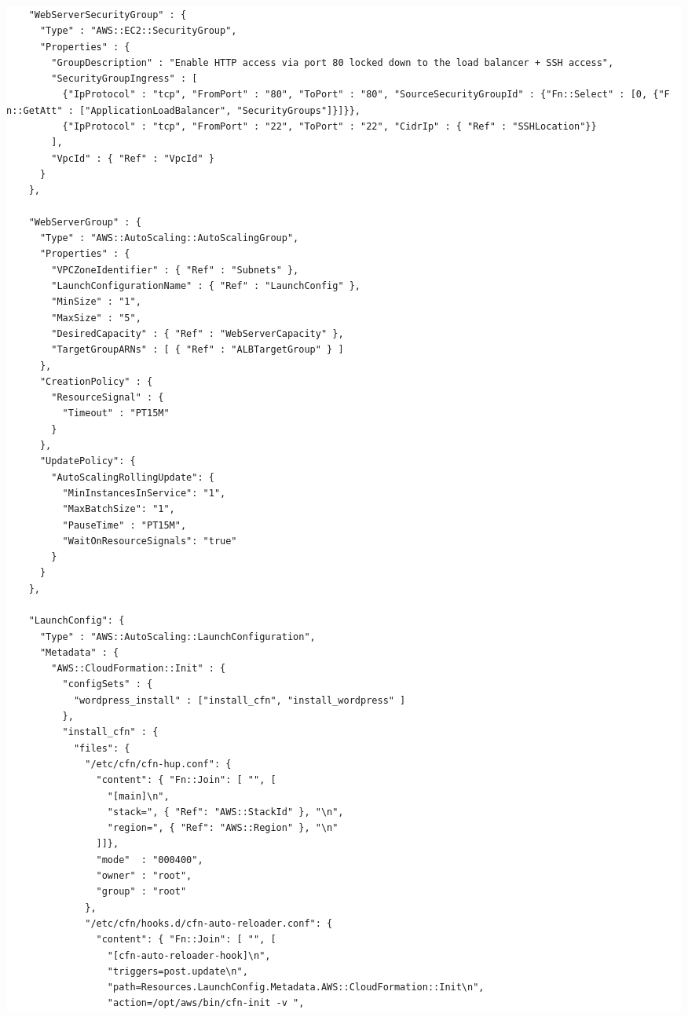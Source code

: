 	    "WebServerSecurityGroup" : {
	      "Type" : "AWS::EC2::SecurityGroup",
	      "Properties" : {
	        "GroupDescription" : "Enable HTTP access via port 80 locked down to the load balancer + SSH access",
	        "SecurityGroupIngress" : [
	          {"IpProtocol" : "tcp", "FromPort" : "80", "ToPort" : "80", "SourceSecurityGroupId" : {"Fn::Select" : [0, {"Fn::GetAtt" : ["ApplicationLoadBalancer", "SecurityGroups"]}]}},
	          {"IpProtocol" : "tcp", "FromPort" : "22", "ToPort" : "22", "CidrIp" : { "Ref" : "SSHLocation"}}
	        ],
	        "VpcId" : { "Ref" : "VpcId" }
	      }
	    },
	    
	    "WebServerGroup" : {
	      "Type" : "AWS::AutoScaling::AutoScalingGroup",
	      "Properties" : {
	        "VPCZoneIdentifier" : { "Ref" : "Subnets" },
	        "LaunchConfigurationName" : { "Ref" : "LaunchConfig" },
	        "MinSize" : "1",
	        "MaxSize" : "5",
	        "DesiredCapacity" : { "Ref" : "WebServerCapacity" },
	        "TargetGroupARNs" : [ { "Ref" : "ALBTargetGroup" } ]
	      },
	      "CreationPolicy" : {
	        "ResourceSignal" : {
	          "Timeout" : "PT15M"
	        }
	      },
	      "UpdatePolicy": {
	        "AutoScalingRollingUpdate": {
	          "MinInstancesInService": "1",
	          "MaxBatchSize": "1",
	          "PauseTime" : "PT15M",
	          "WaitOnResourceSignals": "true"
	        }
	      }
	    },
	    
	    "LaunchConfig": {
	      "Type" : "AWS::AutoScaling::LaunchConfiguration",
	      "Metadata" : {
	        "AWS::CloudFormation::Init" : {
	          "configSets" : {
	            "wordpress_install" : ["install_cfn", "install_wordpress" ]
	          },
	          "install_cfn" : {
	            "files": {
	              "/etc/cfn/cfn-hup.conf": {
	                "content": { "Fn::Join": [ "", [
	                  "[main]\n",
	                  "stack=", { "Ref": "AWS::StackId" }, "\n",
	                  "region=", { "Ref": "AWS::Region" }, "\n"
	                ]]},
	                "mode"  : "000400",
	                "owner" : "root",
	                "group" : "root"
	              },
	              "/etc/cfn/hooks.d/cfn-auto-reloader.conf": {
	                "content": { "Fn::Join": [ "", [
	                  "[cfn-auto-reloader-hook]\n",
	                  "triggers=post.update\n",
	                  "path=Resources.LaunchConfig.Metadata.AWS::CloudFormation::Init\n",
	                  "action=/opt/aws/bin/cfn-init -v ",